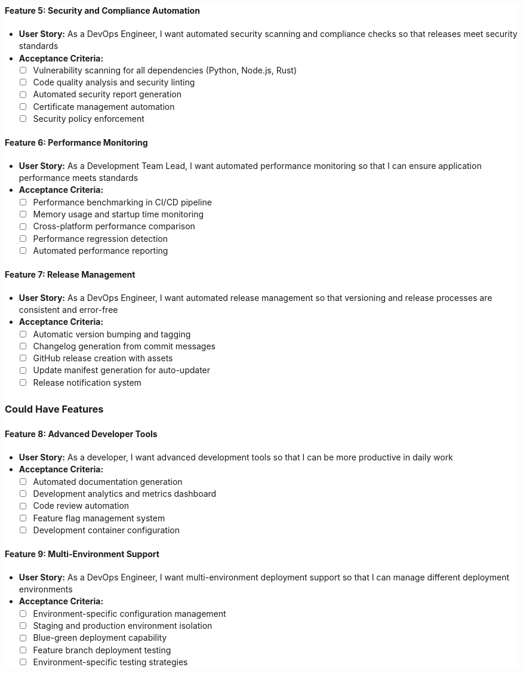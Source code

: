 #### Feature 5: Security and Compliance Automation
- **User Story:** As a DevOps Engineer, I want automated security scanning and compliance checks so that releases meet security standards
- **Acceptance Criteria:**
  - [ ] Vulnerability scanning for all dependencies (Python, Node.js, Rust)
  - [ ] Code quality analysis and security linting
  - [ ] Automated security report generation
  - [ ] Certificate management automation
  - [ ] Security policy enforcement

#### Feature 6: Performance Monitoring
- **User Story:** As a Development Team Lead, I want automated performance monitoring so that I can ensure application performance meets standards
- **Acceptance Criteria:**
  - [ ] Performance benchmarking in CI/CD pipeline
  - [ ] Memory usage and startup time monitoring
  - [ ] Cross-platform performance comparison
  - [ ] Performance regression detection
  - [ ] Automated performance reporting

#### Feature 7: Release Management
- **User Story:** As a DevOps Engineer, I want automated release management so that versioning and release processes are consistent and error-free
- **Acceptance Criteria:**
  - [ ] Automatic version bumping and tagging
  - [ ] Changelog generation from commit messages
  - [ ] GitHub release creation with assets
  - [ ] Update manifest generation for auto-updater
  - [ ] Release notification system

### Could Have Features

#### Feature 8: Advanced Developer Tools
- **User Story:** As a developer, I want advanced development tools so that I can be more productive in daily work
- **Acceptance Criteria:**
  - [ ] Automated documentation generation
  - [ ] Development analytics and metrics dashboard
  - [ ] Code review automation
  - [ ] Feature flag management system
  - [ ] Development container configuration

#### Feature 9: Multi-Environment Support
- **User Story:** As a DevOps Engineer, I want multi-environment deployment support so that I can manage different deployment environments
- **Acceptance Criteria:**
  - [ ] Environment-specific configuration management
  - [ ] Staging and production environment isolation
  - [ ] Blue-green deployment capability
  - [ ] Feature branch deployment testing
  - [ ] Environment-specific testing strategies
